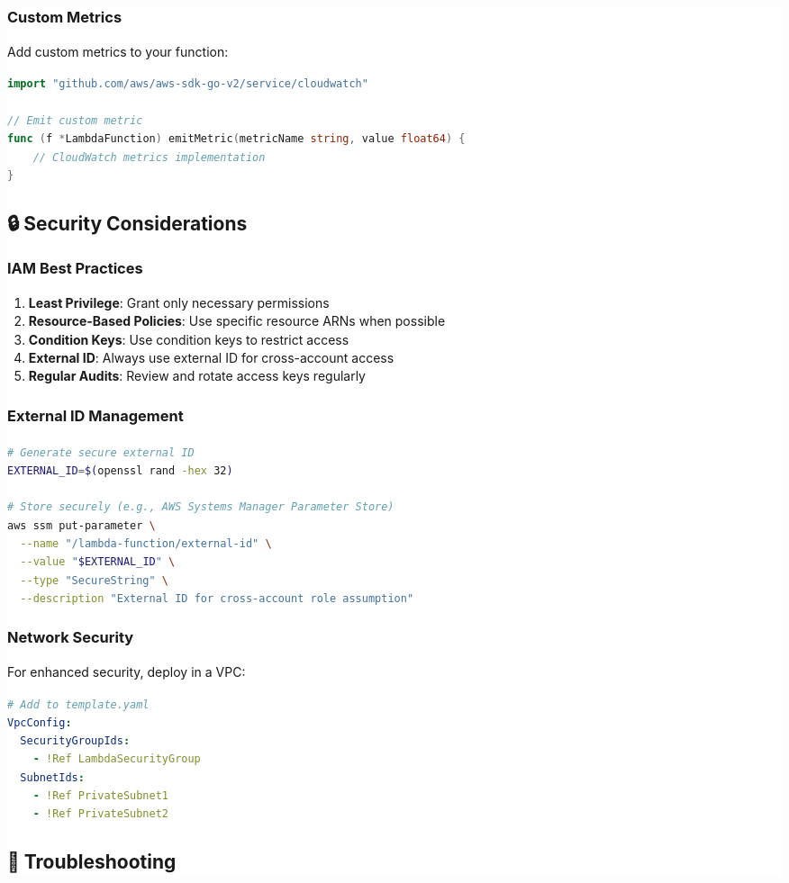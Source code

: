 ### Custom Metrics

Add custom metrics to your function:

```go
import "github.com/aws/aws-sdk-go-v2/service/cloudwatch"

// Emit custom metric
func (f *LambdaFunction) emitMetric(metricName string, value float64) {
    // CloudWatch metrics implementation
}
```

## 🔒 Security Considerations

### IAM Best Practices

1. **Least Privilege**: Grant only necessary permissions
2. **Resource-Based Policies**: Use specific resource ARNs when possible
3. **Condition Keys**: Use condition keys to restrict access
4. **External ID**: Always use external ID for cross-account access
5. **Regular Audits**: Review and rotate access keys regularly

### External ID Management

```bash
# Generate secure external ID
EXTERNAL_ID=$(openssl rand -hex 32)

# Store securely (e.g., AWS Systems Manager Parameter Store)
aws ssm put-parameter \
  --name "/lambda-function/external-id" \
  --value "$EXTERNAL_ID" \
  --type "SecureString" \
  --description "External ID for cross-account role assumption"
```

### Network Security

For enhanced security, deploy in a VPC:

```yaml
# Add to template.yaml
VpcConfig:
  SecurityGroupIds:
    - !Ref LambdaSecurityGroup
  SubnetIds:
    - !Ref PrivateSubnet1
    - !Ref PrivateSubnet2
```

## 🚨 Troubleshooting
